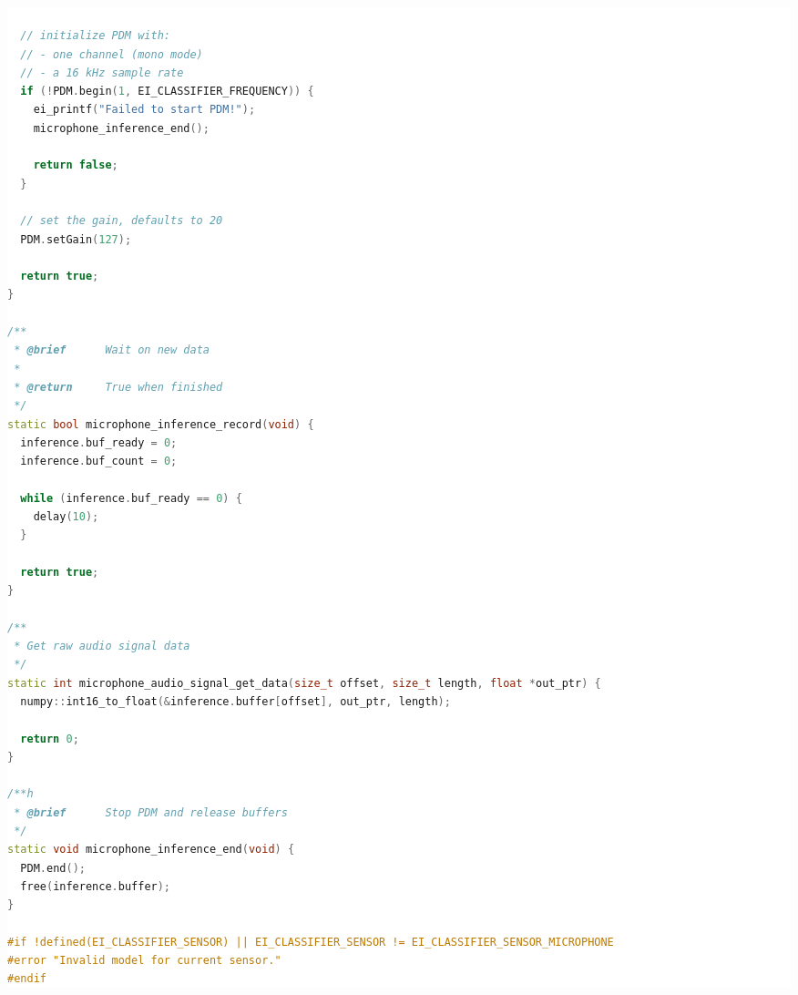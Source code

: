 ```cpp

  // initialize PDM with:
  // - one channel (mono mode)
  // - a 16 kHz sample rate
  if (!PDM.begin(1, EI_CLASSIFIER_FREQUENCY)) {
    ei_printf("Failed to start PDM!");
    microphone_inference_end();

    return false;
  }

  // set the gain, defaults to 20
  PDM.setGain(127);

  return true;
}

/**
 * @brief      Wait on new data
 *
 * @return     True when finished
 */
static bool microphone_inference_record(void) {
  inference.buf_ready = 0;
  inference.buf_count = 0;

  while (inference.buf_ready == 0) {
    delay(10);
  }

  return true;
}

/**
 * Get raw audio signal data
 */
static int microphone_audio_signal_get_data(size_t offset, size_t length, float *out_ptr) {
  numpy::int16_to_float(&inference.buffer[offset], out_ptr, length);

  return 0;
}

/**h
 * @brief      Stop PDM and release buffers
 */
static void microphone_inference_end(void) {
  PDM.end();
  free(inference.buffer);
}

#if !defined(EI_CLASSIFIER_SENSOR) || EI_CLASSIFIER_SENSOR != EI_CLASSIFIER_SENSOR_MICROPHONE
#error "Invalid model for current sensor."
#endif

```
